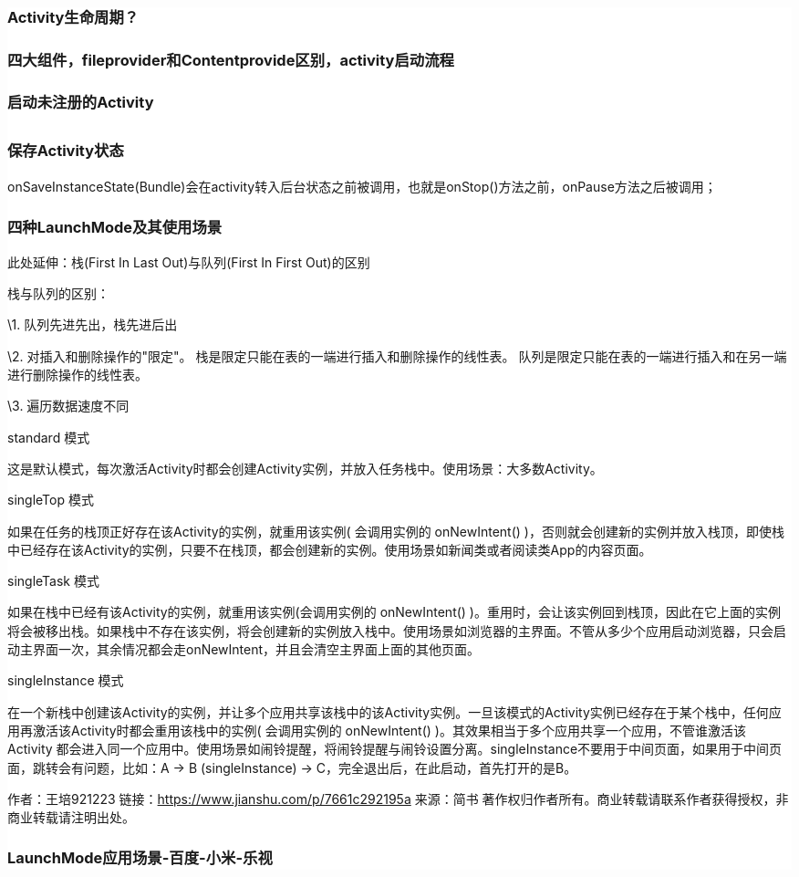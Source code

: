 
### Activity生命周期？



### 四大组件，fileprovider和Contentprovide区别，activity启动流程



### 启动未注册的Activity



## 



### 保存Activity状态

onSaveInstanceState(Bundle)会在activity转入后台状态之前被调用，也就是onStop()方法之前，onPause方法之后被调用；

### 四种LaunchMode及其使用场景

此处延伸：栈(First In Last Out)与队列(First In First Out)的区别

栈与队列的区别：

\1. 队列先进先出，栈先进后出

\2. 对插入和删除操作的"限定"。 栈是限定只能在表的一端进行插入和删除操作的线性表。 队列是限定只能在表的一端进行插入和在另一端进行删除操作的线性表。

\3. 遍历数据速度不同

standard 模式

这是默认模式，每次激活Activity时都会创建Activity实例，并放入任务栈中。使用场景：大多数Activity。

singleTop 模式

如果在任务的栈顶正好存在该Activity的实例，就重用该实例( 会调用实例的 onNewIntent() )，否则就会创建新的实例并放入栈顶，即使栈中已经存在该Activity的实例，只要不在栈顶，都会创建新的实例。使用场景如新闻类或者阅读类App的内容页面。

singleTask 模式

如果在栈中已经有该Activity的实例，就重用该实例(会调用实例的 onNewIntent() )。重用时，会让该实例回到栈顶，因此在它上面的实例将会被移出栈。如果栈中不存在该实例，将会创建新的实例放入栈中。使用场景如浏览器的主界面。不管从多少个应用启动浏览器，只会启动主界面一次，其余情况都会走onNewIntent，并且会清空主界面上面的其他页面。

singleInstance 模式

在一个新栈中创建该Activity的实例，并让多个应用共享该栈中的该Activity实例。一旦该模式的Activity实例已经存在于某个栈中，任何应用再激活该Activity时都会重用该栈中的实例( 会调用实例的 onNewIntent() )。其效果相当于多个应用共享一个应用，不管谁激活该 Activity 都会进入同一个应用中。使用场景如闹铃提醒，将闹铃提醒与闹铃设置分离。singleInstance不要用于中间页面，如果用于中间页面，跳转会有问题，比如：A -> B (singleInstance) -> C，完全退出后，在此启动，首先打开的是B。



作者：王培921223
链接：https://www.jianshu.com/p/7661c292195a
来源：简书
著作权归作者所有。商业转载请联系作者获得授权，非商业转载请注明出处。



### LaunchMode应用场景-百度-小米-乐视
